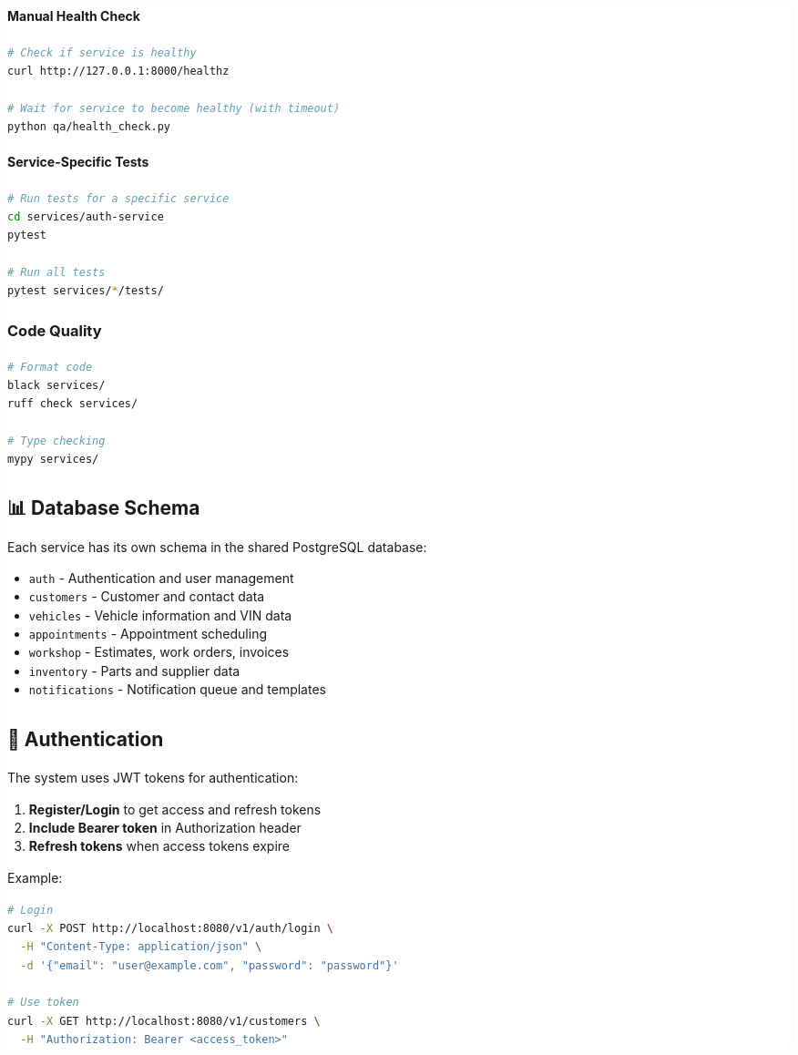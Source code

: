 #### Manual Health Check
```bash
# Check if service is healthy
curl http://127.0.0.1:8000/healthz

# Wait for service to become healthy (with timeout)
python qa/health_check.py
```

#### Service-Specific Tests
```bash
# Run tests for a specific service
cd services/auth-service
pytest

# Run all tests
pytest services/*/tests/
```

### Code Quality

```bash
# Format code
black services/
ruff check services/

# Type checking
mypy services/
```

## 📊 Database Schema

Each service has its own schema in the shared PostgreSQL database:

- `auth` - Authentication and user management
- `customers` - Customer and contact data
- `vehicles` - Vehicle information and VIN data
- `appointments` - Appointment scheduling
- `workshop` - Estimates, work orders, invoices
- `inventory` - Parts and supplier data
- `notifications` - Notification queue and templates

## 🔐 Authentication

The system uses JWT tokens for authentication:

1. **Register/Login** to get access and refresh tokens
2. **Include Bearer token** in Authorization header
3. **Refresh tokens** when access tokens expire

Example:
```bash
# Login
curl -X POST http://localhost:8080/v1/auth/login \
  -H "Content-Type: application/json" \
  -d '{"email": "user@example.com", "password": "password"}'

# Use token
curl -X GET http://localhost:8080/v1/customers \
  -H "Authorization: Bearer <access_token>"
```

